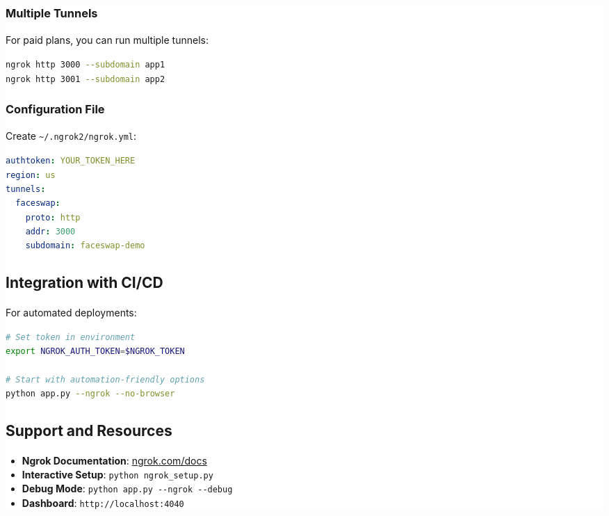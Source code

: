 ### Multiple Tunnels

For paid plans, you can run multiple tunnels:
```bash
ngrok http 3000 --subdomain app1
ngrok http 3001 --subdomain app2
```

### Configuration File

Create `~/.ngrok2/ngrok.yml`:
```yaml
authtoken: YOUR_TOKEN_HERE
region: us
tunnels:
  faceswap:
    proto: http
    addr: 3000
    subdomain: faceswap-demo
```

## Integration with CI/CD

For automated deployments:
```bash
# Set token in environment
export NGROK_AUTH_TOKEN=$NGROK_TOKEN

# Start with automation-friendly options
python app.py --ngrok --no-browser
```

## Support and Resources

- **Ngrok Documentation**: [ngrok.com/docs](https://ngrok.com/docs)
- **Interactive Setup**: `python ngrok_setup.py`
- **Debug Mode**: `python app.py --ngrok --debug`
- **Dashboard**: `http://localhost:4040`